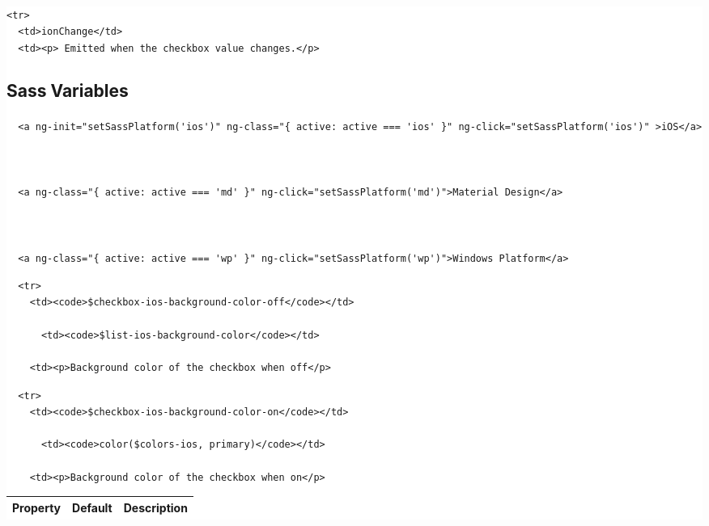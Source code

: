     <tr>
      <td>ionChange</td>
      <td><p> Emitted when the checkbox value changes.</p>
</td>
    </tr>
    
  </tbody>
</table>


  <h2 id="sass-variable-header"><a class="anchor" name="sass-variables" href="#sass-variables"></a>Sass Variables</h2>
  <div id="sass-variables" ng-controller="SassToggleCtrl">
  <div class="sass-platform-toggle">
    
      
      
      <a ng-init="setSassPlatform('ios')" ng-class="{ active: active === 'ios' }" ng-click="setSassPlatform('ios')" >iOS</a>
      
      
      
      <a ng-class="{ active: active === 'md' }" ng-click="setSassPlatform('md')">Material Design</a>
      
      
      
      <a ng-class="{ active: active === 'wp' }" ng-click="setSassPlatform('wp')">Windows Platform</a>
      
      
    
  </div>


  
  <table ng-show="active === 'ios'" id="sass-ios" class="table param-table" style="margin:0;">
    <thead>
      <tr>
        <th>Property</th>
        <th>Default</th>
        <th>Description</th>
      </tr>
    </thead>
    <tbody>
      
      <tr>
        <td><code>$checkbox-ios-background-color-off</code></td>
        
          <td><code>$list-ios-background-color</code></td>
        
        <td><p>Background color of the checkbox when off</p>
</td>
      </tr>
      
      <tr>
        <td><code>$checkbox-ios-background-color-on</code></td>
        
          <td><code>color($colors-ios, primary)</code></td>
        
        <td><p>Background color of the checkbox when on</p>
</td>
      </tr>
      